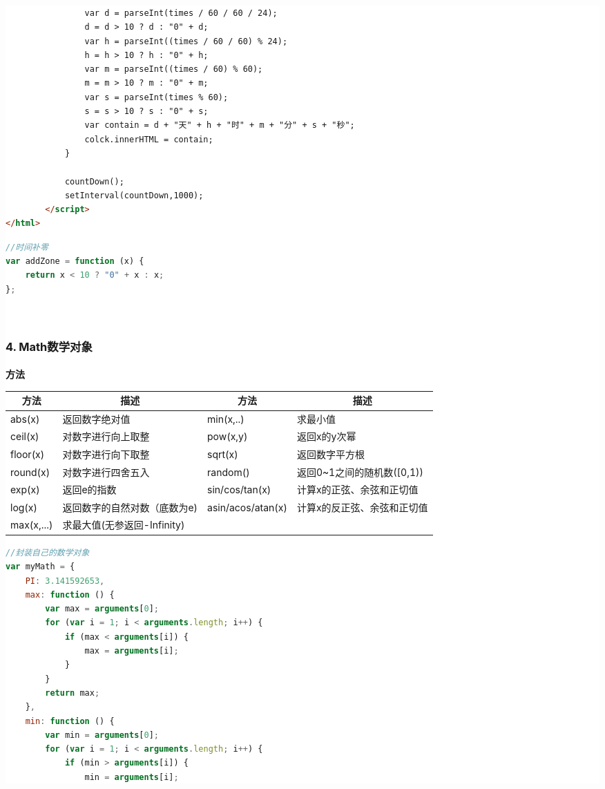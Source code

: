 ````html
				var d = parseInt(times / 60 / 60 / 24);
				d = d > 10 ? d : "0" + d;
				var h = parseInt((times / 60 / 60) % 24);
				h = h > 10 ? h : "0" + h;
				var m = parseInt((times / 60) % 60);
				m = m > 10 ? m : "0" + m;
				var s = parseInt(times % 60);
				s = s > 10 ? s : "0" + s;
				var contain = d + "天" + h + "时" + m + "分" + s + "秒";
				colck.innerHTML = contain;
			}

            countDown();
            setInterval(countDown,1000);
        </script>
</html>
````

```javascript
//时间补零
var addZone = function (x) {
	return x < 10 ? "0" + x : x;
};

    
```



### 4. Math数学对象

**方法**

| 方法       | 描述                         | 方法              | 描述                        |
| ---------- | ---------------------------- | ----------------- | --------------------------- |
| abs(x)     | 返回数字绝对值               | min(x,..)         | 求最小值                    |
| ceil(x)    | 对数字进行向上取整           | pow(x,y)          | 返回x的y次幂                |
| floor(x)   | 对数字进行向下取整           | sqrt(x)           | 返回数字平方根              |
| round(x)   | 对数字进行四舍五入           | random()          | 返回0~1之间的随机数([0,1))  |
| exp(x)     | 返回e的指数                  | sin/cos/tan(x)    | 计算x的正弦、余弦和正切值   |
| log(x)     | 返回数字的自然对数（底数为e) | asin/acos/atan(x) | 计算x的反正弦、余弦和正切值 |
| max(x,...) | 求最大值(无参返回-Infinity)  |                   |                             |

```javascript
//封装自己的数学对象
var myMath = {
	PI: 3.141592653,
	max: function () {
		var max = arguments[0];
		for (var i = 1; i < arguments.length; i++) {
			if (max < arguments[i]) {
				max = arguments[i];
			}
		}
		return max;
	},
	min: function () {
		var min = arguments[0];
		for (var i = 1; i < arguments.length; i++) {
			if (min > arguments[i]) {
				min = arguments[i];
```